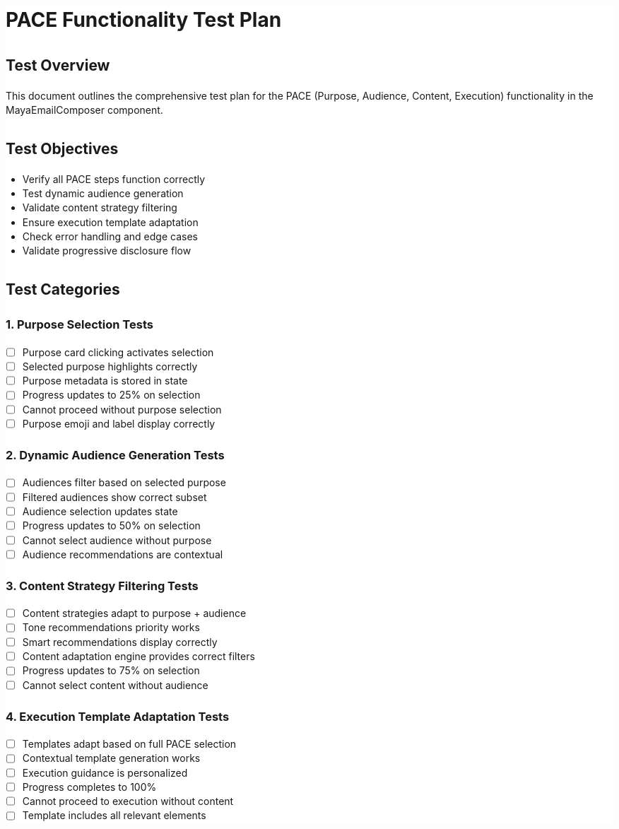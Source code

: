 # PACE Functionality Test Plan

## Test Overview
This document outlines the comprehensive test plan for the PACE (Purpose, Audience, Content, Execution) functionality in the MayaEmailComposer component.

## Test Objectives
- Verify all PACE steps function correctly
- Test dynamic audience generation
- Validate content strategy filtering
- Ensure execution template adaptation
- Check error handling and edge cases
- Validate progressive disclosure flow

## Test Categories

### 1. Purpose Selection Tests
- [ ] Purpose card clicking activates selection
- [ ] Selected purpose highlights correctly
- [ ] Purpose metadata is stored in state
- [ ] Progress updates to 25% on selection
- [ ] Cannot proceed without purpose selection
- [ ] Purpose emoji and label display correctly

### 2. Dynamic Audience Generation Tests
- [ ] Audiences filter based on selected purpose
- [ ] Filtered audiences show correct subset
- [ ] Audience selection updates state
- [ ] Progress updates to 50% on selection
- [ ] Cannot select audience without purpose
- [ ] Audience recommendations are contextual

### 3. Content Strategy Filtering Tests
- [ ] Content strategies adapt to purpose + audience
- [ ] Tone recommendations priority works
- [ ] Smart recommendations display correctly
- [ ] Content adaptation engine provides correct filters
- [ ] Progress updates to 75% on selection
- [ ] Cannot select content without audience

### 4. Execution Template Adaptation Tests
- [ ] Templates adapt based on full PACE selection
- [ ] Contextual template generation works
- [ ] Execution guidance is personalized
- [ ] Progress completes to 100%
- [ ] Cannot proceed to execution without content
- [ ] Template includes all relevant elements
